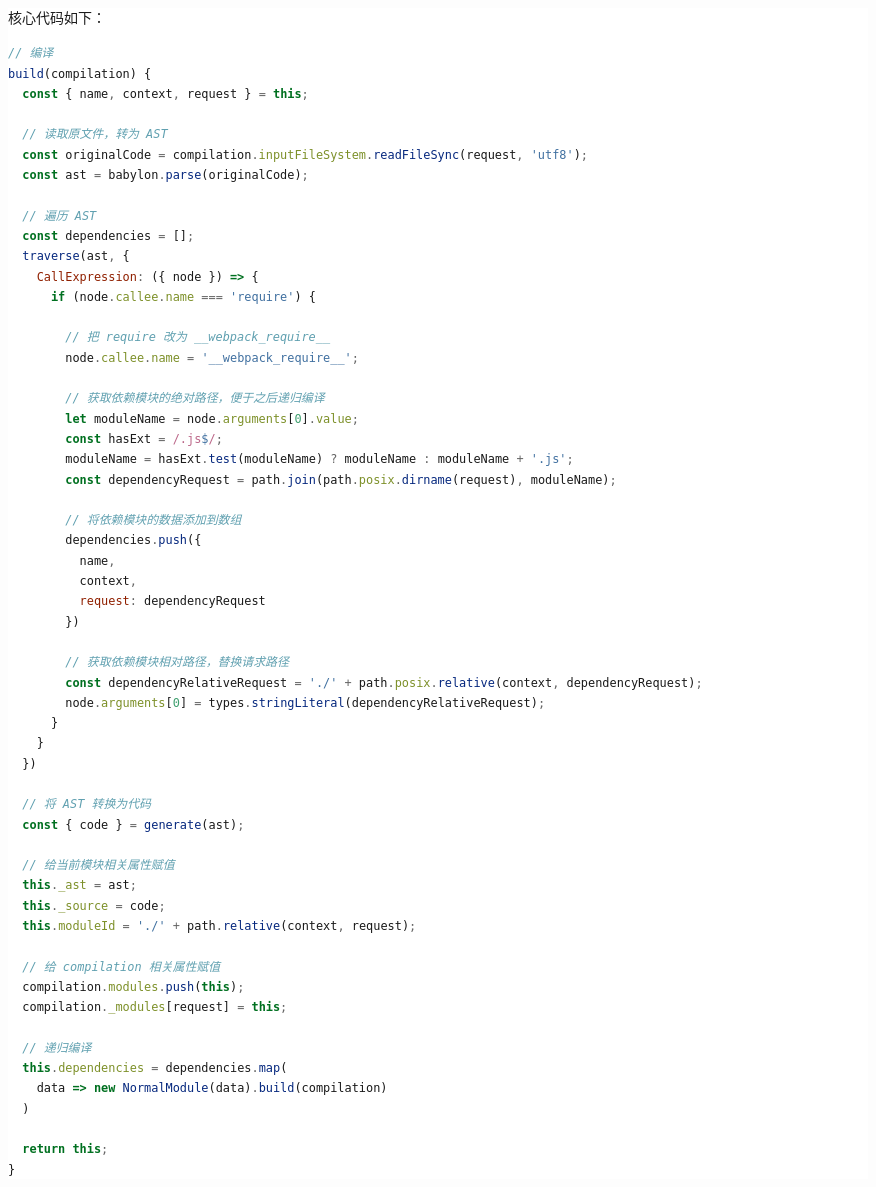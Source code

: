 核心代码如下：

```js
// 编译
build(compilation) {
  const { name, context, request } = this;

  // 读取原文件，转为 AST
  const originalCode = compilation.inputFileSystem.readFileSync(request, 'utf8');
  const ast = babylon.parse(originalCode);

  // 遍历 AST
  const dependencies = [];
  traverse(ast, {
    CallExpression: ({ node }) => {
      if (node.callee.name === 'require') {
        
        // 把 require 改为 __webpack_require__
        node.callee.name = '__webpack_require__';

        // 获取依赖模块的绝对路径，便于之后递归编译
        let moduleName = node.arguments[0].value;
        const hasExt = /.js$/;
        moduleName = hasExt.test(moduleName) ? moduleName : moduleName + '.js';
        const dependencyRequest = path.join(path.posix.dirname(request), moduleName);

        // 将依赖模块的数据添加到数组
        dependencies.push({
          name,
          context,
          request: dependencyRequest
        })

        // 获取依赖模块相对路径，替换请求路径
        const dependencyRelativeRequest = './' + path.posix.relative(context, dependencyRequest);
        node.arguments[0] = types.stringLiteral(dependencyRelativeRequest);
      }
    }
  })

  // 将 AST 转换为代码
  const { code } = generate(ast);

  // 给当前模块相关属性赋值
  this._ast = ast;
  this._source = code;
  this.moduleId = './' + path.relative(context, request);

  // 给 compilation 相关属性赋值
  compilation.modules.push(this);
  compilation._modules[request] = this;

  // 递归编译
  this.dependencies = dependencies.map(
    data => new NormalModule(data).build(compilation)
  )

  return this;
}
```
